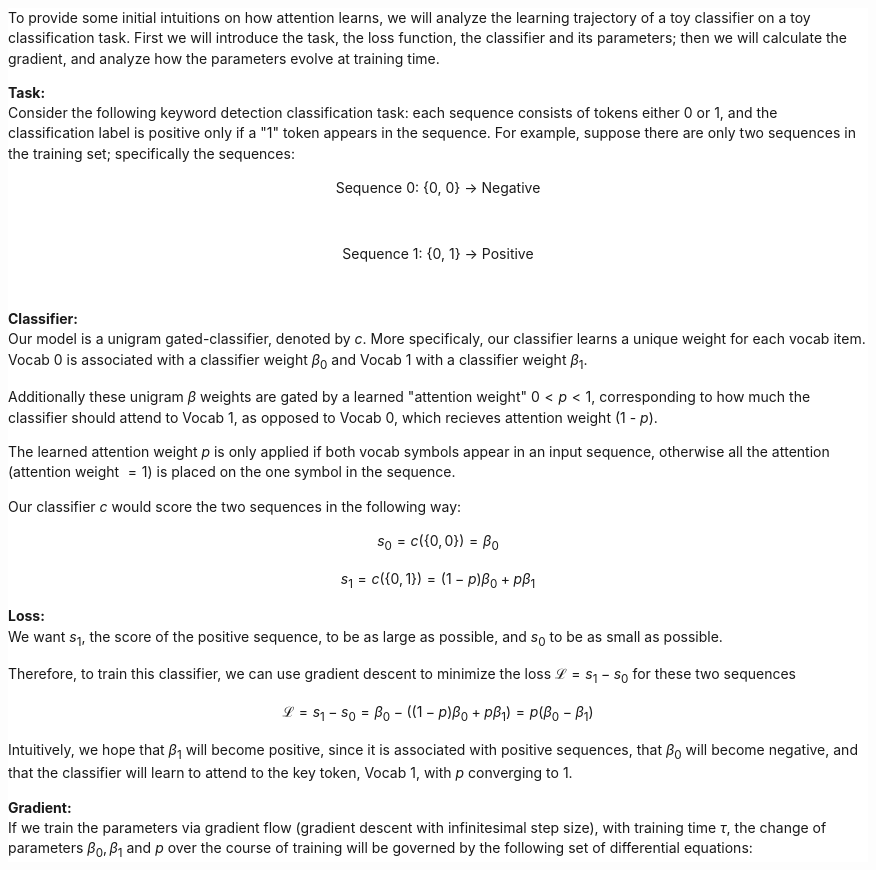 To provide some initial intuitions on how attention learns, we will analyze the learning trajectory of a toy classifier on a toy classification task. First we will introduce the task, the loss function, the classifier and its parameters; then we will calculate the gradient, and analyze how the parameters evolve at training time.

**Task:**<br/>
Consider the following keyword detection classification task: each sequence consists of tokens either 0 or 1, and the classification label is positive only if a "1" token appears in the sequence. For example, suppose there are only two sequences in the training set; specifically the sequences:

<center style="padding-bottom:2%;">

Sequence 0: {0, 0} $\rightarrow$ Negative

</center>

<center style="padding-bottom:2%;">

Sequence 1: {0, 1} $\rightarrow$ Positive

</center>


**Classifier:**<br/>
Our model is a unigram gated-classifier, denoted by $c$. More specificaly, our classifier learns a unique weight for each vocab item. Vocab 0 is associated with a classifier weight $\beta_{0}$ and Vocab 1 with a classifier weight $\beta_{1}$.

Additionally these unigram $\beta$ weights are gated by a learned "attention weight" $0 < p < 1$, corresponding to how much the classifier should attend to Vocab 1, as opposed to Vocab 0, which recieves attention weight (1 - $p$).

The learned attention weight $p$ is only applied if both vocab symbols appear in an input sequence, otherwise all the attention (attention weight $= 1$) is placed on the one symbol in the sequence.

Our classifier $c$ would score the two sequences in the following way:

$$s_{0} = c(\{0, 0\}) = \beta_{0}$$

$$s_{1} = c(\{0, 1\}) = (1-p)\beta_{0} + p\beta_{1}$$

**Loss:**<br/>
We want $s_{1}$, the score of the positive sequence, to be as large as possible, and $s_{0}$ to be as small as possible.

Therefore, to train this classifier, we can use gradient descent to minimize the loss $\mathcal{L} = s_{1} - s_{0}$ for these two sequences

$$\mathcal{L} = s_{1} - s_{0} = \beta_{0} - ((1-p)\beta_{0} + p\beta_{1}) = p(\beta_{0} - \beta_{1})$$

Intuitively, we hope that $\beta_{1}$ will become positive, since it is associated with positive sequences, that $\beta_{0}$ will become negative, and that the classifier will learn to attend to the key token, Vocab 1, with $p$ converging to 1.

**Gradient:**<br/>
If we train the parameters via gradient flow (gradient descent with infinitesimal step size), with training time $\tau$, the change of parameters $\beta_{0}, \beta_{1}$ and $p$ over the course of training will be governed by the following set of differential equations:
